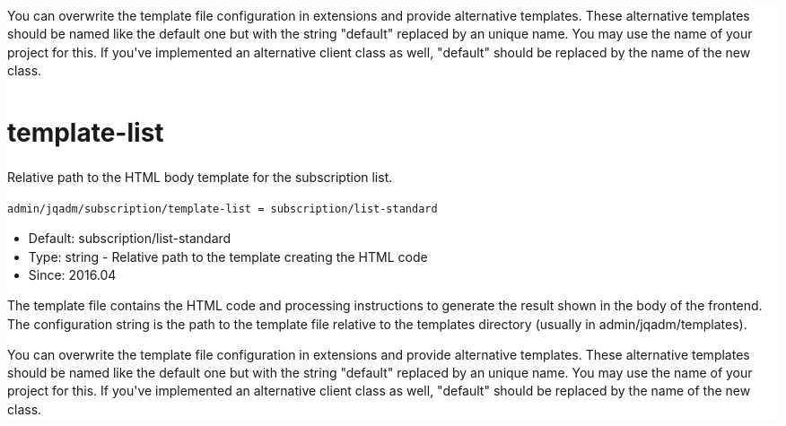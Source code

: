 You can overwrite the template file configuration in extensions and
provide alternative templates. These alternative templates should be
named like the default one but with the string "default" replaced by
an unique name. You may use the name of your project for this. If
you've implemented an alternative client class as well, "default"
should be replaced by the name of the new class.


# template-list

Relative path to the HTML body template for the subscription list.

```
admin/jqadm/subscription/template-list = subscription/list-standard
```

* Default: subscription/list-standard
* Type: string - Relative path to the template creating the HTML code
* Since: 2016.04

The template file contains the HTML code and processing instructions
to generate the result shown in the body of the frontend. The
configuration string is the path to the template file relative
to the templates directory (usually in admin/jqadm/templates).

You can overwrite the template file configuration in extensions and
provide alternative templates. These alternative templates should be
named like the default one but with the string "default" replaced by
an unique name. You may use the name of your project for this. If
you've implemented an alternative client class as well, "default"
should be replaced by the name of the new class.
